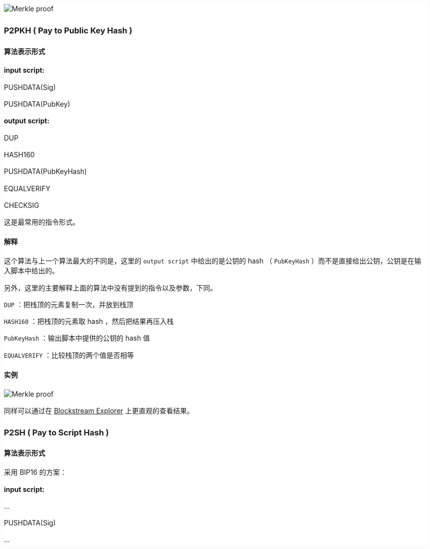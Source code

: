 ![Merkle proof](~@/images/btc/09/ins_result_one.png)

### P2PKH ( Pay to Public Key Hash )

#### 算法表示形式

**input script:**

PUSHDATA(Sig)

PUSHDATA(PubKey)

**output script:**

DUP

HASH160

PUSHDATA(PubKeyHash)

EQUALVERIFY

CHECKSIG

这是最常用的指令形式。

#### 解释

这个算法与上一个算法最大的不同是，这里的 `output script` 中给出的是公钥的 hash （ `PubKeyHash` ）而不是直接给出公钥，公钥是在输入脚本中给出的。

另外，这里的主要解释上面的算法中没有提到的指令以及参数，下同。

`DUP` ：把栈顶的元素复制一次，并放到栈顶

`HASH160` ：把栈顶的元素取 hash ，然后把结果再压入栈

`PubKeyHash` ：输出脚本中提供的公钥的 hash 值

`EQUALVERIFY` ：比较栈顶的两个值是否相等

#### 实例

![Merkle proof](~@/images/btc/09/ins_two.png)

同样可以通过在 [Blockstream Explorer](https://blockstream.info) 上更直观的查看结果。

### P2SH ( Pay to Script Hash )

#### 算法表示形式

采用 BIP16 的方案：

**input script:**

…

PUSHDATA(Sig)

…
